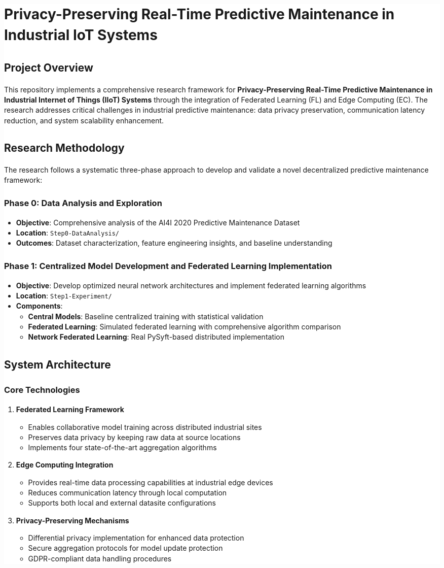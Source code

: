 # Privacy-Preserving Real-Time Predictive Maintenance in Industrial IoT Systems

## Project Overview

This repository implements a comprehensive research framework for **Privacy-Preserving Real-Time Predictive Maintenance in Industrial Internet of Things (IIoT) Systems** through the integration of Federated Learning (FL) and Edge Computing (EC). The research addresses critical challenges in industrial predictive maintenance: data privacy preservation, communication latency reduction, and system scalability enhancement.

## Research Methodology

The research follows a systematic three-phase approach to develop and validate a novel decentralized predictive maintenance framework:

### Phase 0: Data Analysis and Exploration
- **Objective**: Comprehensive analysis of the AI4I 2020 Predictive Maintenance Dataset
- **Location**: `Step0-DataAnalysis/`
- **Outcomes**: Dataset characterization, feature engineering insights, and baseline understanding

### Phase 1: Centralized Model Development and Federated Learning Implementation
- **Objective**: Develop optimized neural network architectures and implement federated learning algorithms
- **Location**: `Step1-Experiment/`
- **Components**:
  - **Central Models**: Baseline centralized training with statistical validation
  - **Federated Learning**: Simulated federated learning with comprehensive algorithm comparison
  - **Network Federated Learning**: Real PySyft-based distributed implementation

## System Architecture

### Core Technologies

1. **Federated Learning Framework**
   - Enables collaborative model training across distributed industrial sites
   - Preserves data privacy by keeping raw data at source locations
   - Implements four state-of-the-art aggregation algorithms

2. **Edge Computing Integration**
   - Provides real-time data processing capabilities at industrial edge devices
   - Reduces communication latency through local computation
   - Supports both local and external datasite configurations

3. **Privacy-Preserving Mechanisms**
   - Differential privacy implementation for enhanced data protection
   - Secure aggregation protocols for model update protection
   - GDPR-compliant data handling procedures
